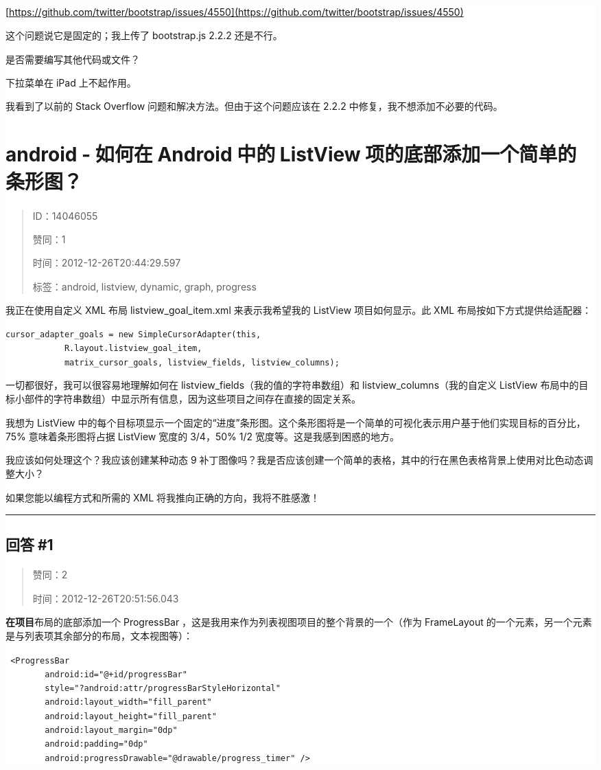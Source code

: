 [https://github.com/twitter/bootstrap/issues/4550](https://github.com/twitter/bootstrap/issues/4550)

这个问题说它是固定的；我上传了 bootstrap.js 2.2.2 还是不行。

是否需要编写其他代码或文件？

下拉菜单在 iPad 上不起作用。

我看到了以前的 Stack Overflow 问题和解决方法。但由于这个问题应该在 2.2.2 中修复，我不想添加不必要的代码。

# android - 如何在 Android 中的 ListView 项的底部添加一个简单的条形图？

> ID：14046055
> 
> 赞同：1
> 
> 时间：2012-12-26T20:44:29.597
> 
> 标签：android, listview, dynamic, graph, progress

我正在使用自定义 XML 布局 listview_goal_item.xml 来表示我希望我的 ListView 项目如何显示。此 XML 布局按如下方式提供给适配器：

```
cursor_adapter_goals = new SimpleCursorAdapter(this,
            R.layout.listview_goal_item,
            matrix_cursor_goals, listview_fields, listview_columns); 
```

一切都很好，我可以很容易地理解如何在 listview_fields（我的值的字符串数组）和 listview_columns（我的自定义 ListView 布局中的目标小部件的字符串数组）中显示所有信息，因为这些项目之间存在直接的固定关系。

我想为 ListView 中的每个目标项显示一个固定的“进度”条形图。这个条形图将是一个简单的可视化表示用户基于他们实现目标的百分比，75% 意味着条形图将占据 ListView 宽度的 3/4，50% 1/2 宽度等。这是我感到困惑的地方。

我应该如何处理这个？我应该创建某种动态 9 补丁图像吗？我是否应该创建一个简单的表格，其中的行在黑色表格背景上使用对比色动态调整大小？

如果您能以编程方式和所需的 XML 将我推向正确的方向，我将不胜感激！

* * *

## 回答 #1

> 赞同：2
> 
> 时间：2012-12-26T20:51:56.043

**在项目**布局的底部添加一个 ProgressBar ，这是我用来作为列表视图项目的整个背景的一个（作为 FrameLayout 的一个元素，另一个元素是与列表项其余部分的布局，文本视图等）：

```
 <ProgressBar
        android:id="@+id/progressBar"
        style="?android:attr/progressBarStyleHorizontal"
        android:layout_width="fill_parent"
        android:layout_height="fill_parent"
        android:layout_margin="0dp"
        android:padding="0dp"
        android:progressDrawable="@drawable/progress_timer" /> 
```

